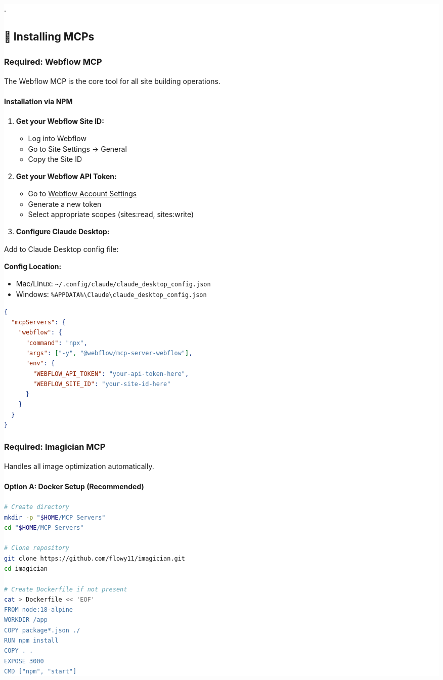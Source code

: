 .

## 🔧 Installing MCPs

### Required: Webflow MCP

The Webflow MCP is the core tool for all site building operations.

#### Installation via NPM

1. **Get your Webflow Site ID:**
   - Log into Webflow
   - Go to Site Settings → General
   - Copy the Site ID

2. **Get your Webflow API Token:**
   - Go to [Webflow Account Settings](https://webflow.com/dashboard/account/apps)
   - Generate a new token
   - Select appropriate scopes (sites:read, sites:write)

3. **Configure Claude Desktop:**

Add to Claude Desktop config file:

**Config Location:**
- Mac/Linux: `~/.config/claude/claude_desktop_config.json`
- Windows: `%APPDATA%\Claude\claude_desktop_config.json`

```json
{
  "mcpServers": {
    "webflow": {
      "command": "npx",
      "args": ["-y", "@webflow/mcp-server-webflow"],
      "env": {
        "WEBFLOW_API_TOKEN": "your-api-token-here",
        "WEBFLOW_SITE_ID": "your-site-id-here"
      }
    }
  }
}
```

### Required: Imagician MCP

Handles all image optimization automatically.

#### Option A: Docker Setup (Recommended)

```bash
# Create directory
mkdir -p "$HOME/MCP Servers"
cd "$HOME/MCP Servers"

# Clone repository
git clone https://github.com/flowy11/imagician.git
cd imagician

# Create Dockerfile if not present
cat > Dockerfile << 'EOF'
FROM node:18-alpine
WORKDIR /app
COPY package*.json ./
RUN npm install
COPY . .
EXPOSE 3000
CMD ["npm", "start"]
```